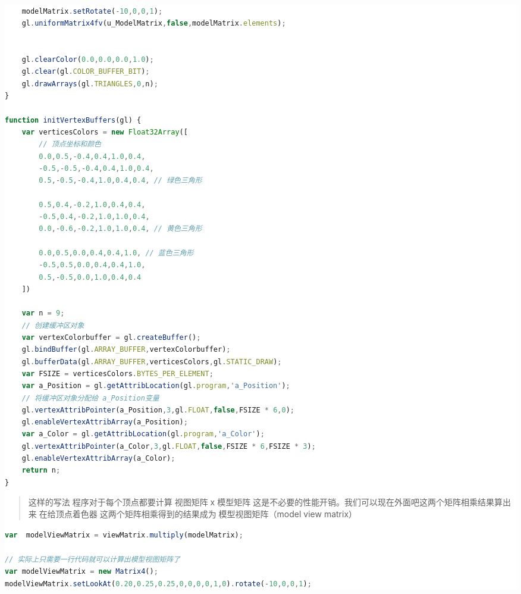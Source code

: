 ```js
    modelMatrix.setRotate(-10,0,0,1);
    gl.uniformMatrix4fv(u_ModelMatrix,false,modelMatrix.elements);


    gl.clearColor(0.0,0.0,0.0,1.0);
    gl.clear(gl.COLOR_BUFFER_BIT);
    gl.drawArrays(gl.TRIANGLES,0,n);
}

function initVertexBuffers(gl) {
    var verticesColors = new Float32Array([
        // 顶点坐标和颜色
        0.0,0.5,-0.4,0.4,1.0,0.4,
        -0.5,-0.5,-0.4,0.4,1.0,0.4,
        0.5,-0.5,-0.4,1.0,0.4,0.4, // 绿色三角形

        0.5,0.4,-0.2,1.0,0.4,0.4,
        -0.5,0.4,-0.2,1.0,1.0,0.4,
        0.0,-0.6,-0.2,1.0,1.0,0.4, // 黄色三角形

        0.0,0.5,0.0,0.4,0.4,1.0, // 蓝色三角形
        -0.5,0.5,0.0,0.4,0.4,1.0,
        0.5,-0.5,0.0,1.0,0.4,0.4
    ])

    var n = 9;
    // 创建缓冲区对象
    var vertexColorbuffer = gl.createBuffer();
    gl.bindBuffer(gl.ARRAY_BUFFER,vertexColorbuffer);
    gl.bufferData(gl.ARRAY_BUFFER,verticesColors,gl.STATIC_DRAW);
    var FSIZE = verticesColors.BYTES_PER_ELEMENT;
    var a_Position = gl.getAttribLocation(gl.program,'a_Position');
    // 将缓冲区对象分配给 a_Position变量
    gl.vertexAttribPointer(a_Position,3,gl.FLOAT,false,FSIZE * 6,0);
    gl.enableVertexAttribArray(a_Position);
    var a_Color = gl.getAttribLocation(gl.program,'a_Color');
    gl.vertexAttribPointer(a_Color,3,gl.FLOAT,false,FSIZE * 6,FSIZE * 3);
    gl.enableVertexAttribArray(a_Color);
    return n;
}
```
> 这样的写法 程序对于每个顶点都要计算 视图矩阵 x 模型矩阵 这是不必要的性能开销。我们可以现在外面吧这两个矩阵相乘结果算出来 在给顶点着色器 这两个矩阵相乘得到的结果成为 模型视图矩阵（model view matrix）

```js
var  modelViewMatrix = viewMatrix.multiply(modelMatrix);

// 实际上只需要一行代码就可以计算出模型视图矩阵了
var modelViewMatrix = new Matrix4();
modelViewMatrix.setLookAt(0.20,0.25,0.25,0,0,0,0,1,0).rotate(-10,0,0,1);
```
